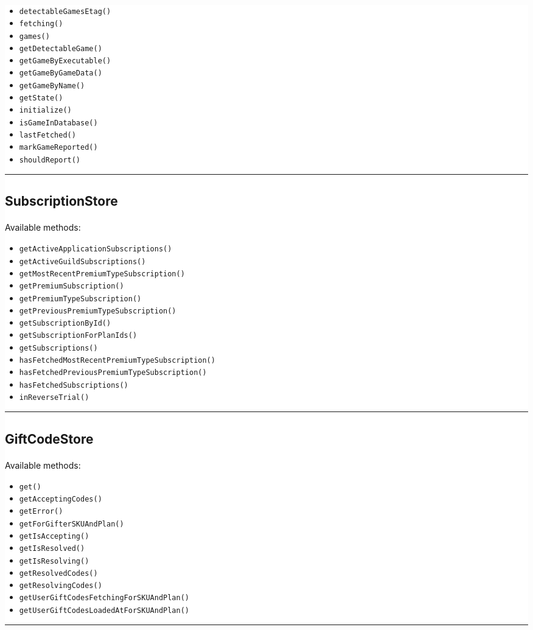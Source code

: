 - `detectableGamesEtag()`
- `fetching()`
- `games()`
- `getDetectableGame()`
- `getGameByExecutable()`
- `getGameByGameData()`
- `getGameByName()`
- `getState()`
- `initialize()`
- `isGameInDatabase()`
- `lastFetched()`
- `markGameReported()`
- `shouldReport()`

---

## SubscriptionStore

Available methods:

- `getActiveApplicationSubscriptions()`
- `getActiveGuildSubscriptions()`
- `getMostRecentPremiumTypeSubscription()`
- `getPremiumSubscription()`
- `getPremiumTypeSubscription()`
- `getPreviousPremiumTypeSubscription()`
- `getSubscriptionById()`
- `getSubscriptionForPlanIds()`
- `getSubscriptions()`
- `hasFetchedMostRecentPremiumTypeSubscription()`
- `hasFetchedPreviousPremiumTypeSubscription()`
- `hasFetchedSubscriptions()`
- `inReverseTrial()`

---

## GiftCodeStore

Available methods:

- `get()`
- `getAcceptingCodes()`
- `getError()`
- `getForGifterSKUAndPlan()`
- `getIsAccepting()`
- `getIsResolved()`
- `getIsResolving()`
- `getResolvedCodes()`
- `getResolvingCodes()`
- `getUserGiftCodesFetchingForSKUAndPlan()`
- `getUserGiftCodesLoadedAtForSKUAndPlan()`

---
